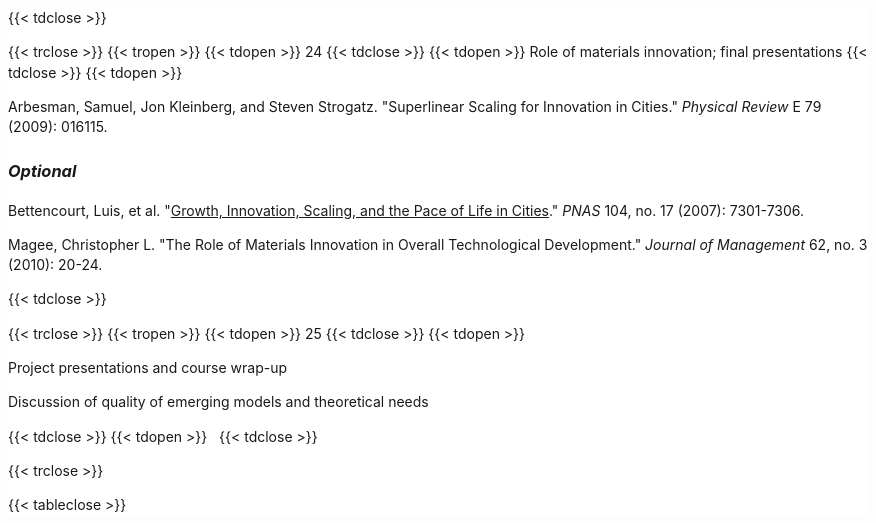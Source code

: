 
{{< tdclose >}}

{{< trclose >}}
{{< tropen >}}
{{< tdopen >}}
24
{{< tdclose >}}
{{< tdopen >}}
Role of materials innovation; final presentations
{{< tdclose >}}
{{< tdopen >}}


Arbesman, Samuel, Jon Kleinberg, and Steven Strogatz. "Superlinear Scaling for Innovation in Cities." _Physical Review_ E 79 (2009): 016115.

  

### _Optional_

Bettencourt, Luis, et al. "[Growth, Innovation, Scaling, and the Pace of Life in Cities](http://www.pnas.org/content/104/17/7301.full)." _PNAS_ 104, no. 17 (2007): 7301-7306.

Magee, Christopher L. "The Role of Materials Innovation in Overall Technological Development." _Journal of Management_ 62, no. 3 (2010): 20-24.


{{< tdclose >}}

{{< trclose >}}
{{< tropen >}}
{{< tdopen >}}
25
{{< tdclose >}}
{{< tdopen >}}


Project presentations and course wrap-up

Discussion of quality of emerging models and theoretical needs


{{< tdclose >}}
{{< tdopen >}}
 
{{< tdclose >}}

{{< trclose >}}

{{< tableclose >}}